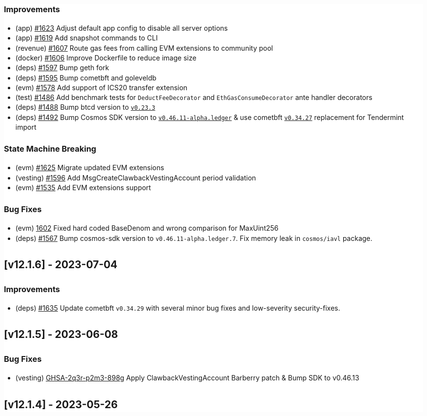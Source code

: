 ### Improvements

- (app) [#1623](https://github.com/okami/okami/pull/1623) Adjust default app config to disable all server options
- (app) [#1619](https://github.com/okami/okami/pull/1619) Add snapshot commands to CLI
- (revenue) [#1607](https://github.com/okami/okami/pull/1607) Route gas fees from calling EVM extensions to community pool
- (docker) [#1606](https://github.com/okami/okami/pull/1606) Improve Dockerfile to reduce image size
- (deps) [#1597](https://github.com/okami/okami/pull/1597) Bump geth fork
- (deps) [#1595](https://github.com/okami/okami/pull/1595) Bump cometbft and goleveldb
- (evm) [#1578](https://github.com/okami/okami/pull/1578#) Add support of ICS20 transfer extension
- (test) [#1486](https://github.com/okami/okami/pull/1486) Add benchmark tests for `DeductFeeDecorator` and `EthGasConsumeDecorator` ante handler decorators
- (deps) [#1488](https://github.com/okami/okami/pull/1488) Bump btcd version to [`v0.23.3`](https://github.com/btcsuite/btcd/releases/tag/v0.23.3)
- (deps) [#1492](https://github.com/okami/okami/pull/1492) Bump Cosmos SDK version to [`v0.46.11-alpha.ledger`](https://github.com/okami/cosmos-sdk/releases/tag/v0.46.11-alpha.ledger) & use cometbft [`v0.34.27`](https://github.com/cometbft/cometbft/releases/tag/v0.34.27) replacement for Tendermint import

### State Machine Breaking

- (evm) [#1625](https://github.com/okami/okami/pull/1625) Migrate updated EVM extensions
- (vesting) [#1596](https://github.com/okami/okami/pull/1596) Add MsgCreateClawbackVestingAccount period validation
- (evm) [#1535](https://github.com/okami/okami/pull/1535) Add EVM extensions support

### Bug Fixes

- (evm) [1602](https://github.com/okami/okami/pull/1602) Fixed hard coded BaseDenom and wrong comparison for MaxUint256
- (deps) [#1567](https://github.com/okami/okami/pull/1567) Bump cosmos-sdk version to `v0.46.11-alpha.ledger.7`.
  Fix memory leak in `cosmos/iavl` package.

## [v12.1.6] - 2023-07-04

### Improvements

- (deps) [#1635](https://github.com/okami/okami/pull/1635) Update cometbft `v0.34.29` with several minor bug fixes and low-severity security-fixes.

## [v12.1.5] - 2023-06-08

### Bug Fixes

- (vesting) [GHSA-2q3r-p2m3-898g](https://github.com/okami/okami/commit/39b750cdaf1d69158ab93da85bd43ae4a7da1456) Apply ClawbackVestingAccount Barberry patch & Bump SDK to v0.46.13

## [v12.1.4] - 2023-05-26
